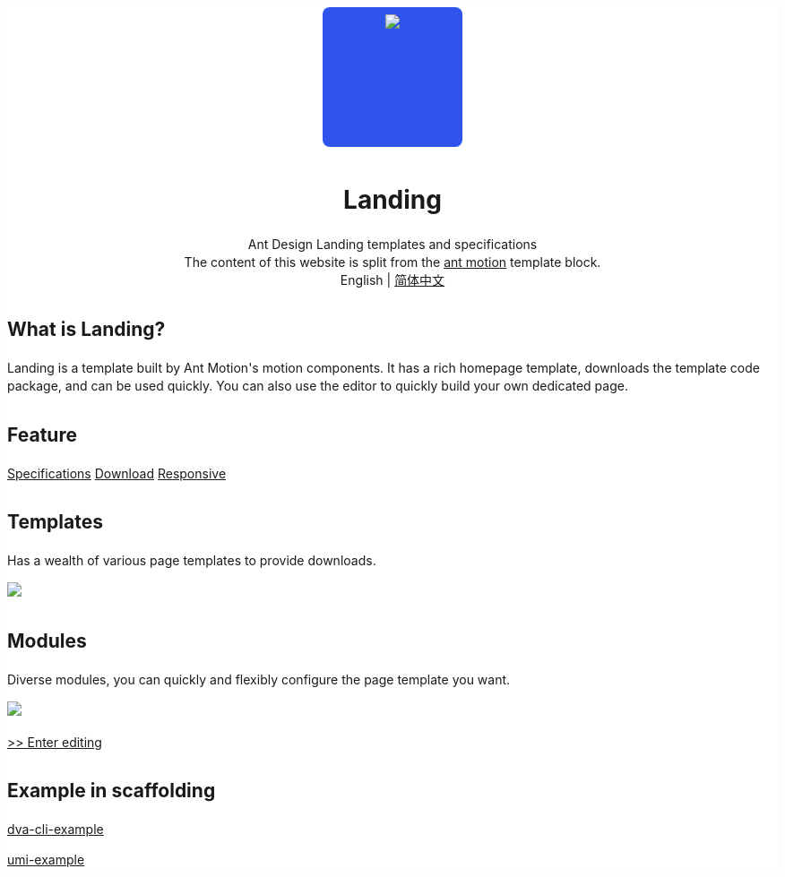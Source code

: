<p align="center">
  <a href="http://landing.ant.design" style="display: block; width: 140px; height: 140px; background: #2F54EB; border-radius: 8px; padding: 8px">
    <img height="100%" src="https://gw.alipayobjects.com/zos/rmsportal/SVDdpZEbAlWBFuRGIIIL.svg"/>
  </a>
</p>
<h1 align="center">Landing</h1>
<div align="center">Ant Design Landing templates and specifications</div>

<div align="center">
  The content of this website is split from the <a href="https://motion.ant.design">ant motion</a> template block.
</div>

<div align="center">English | <a href="./README-zh_CN.md">简体中文</a></div>

## What is Landing?

Landing is a template built by Ant Motion's motion components. It has a rich homepage template, downloads the template code package, and can be used quickly. You can also use the editor to quickly build your own dedicated page.

## Feature

[Specifications](https://landing.ant.design/docs/introduce)
[Download](https://landing.ant.design/docs/download)
[Responsive](https://landing.ant.design/docs/guide/layout)

## Templates

Has a wealth of various page templates to provide downloads.

[![](https://user-images.githubusercontent.com/6802825/47977555-ac77b080-e0f3-11e8-90f3-6aa04cce5351.jpg)](http://landing.ant.design)

## Modules

Diverse modules, you can quickly and flexibly configure the page template you want.

<div style="max-width: 600px">
<img src="https://user-images.githubusercontent.com/6802825/47980280-ec459480-e101-11e8-8a94-1ada4ff61faa.jpg)" width="100%">
</div>

[>> Enter editing](https://landing.ant.design/edit)

## Example in scaffolding

[dva-cli-example](https://github.com/ant-motion/ant-motion-dva-cli-example)

[umi-example](https://github.com/ant-motion/landing-umi-example)



